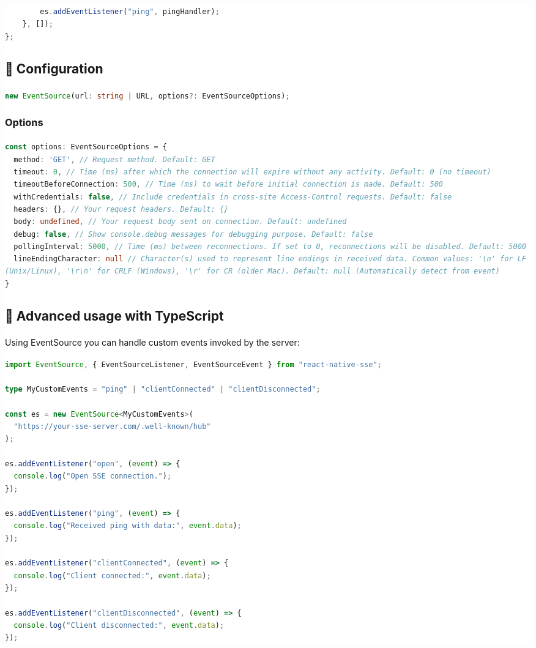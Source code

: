 ```typescript
        es.addEventListener("ping", pingHandler);
    }, []);
};
```

## 📖 Configuration

```typescript
new EventSource(url: string | URL, options?: EventSourceOptions);
```

### Options

```typescript
const options: EventSourceOptions = {
  method: 'GET', // Request method. Default: GET
  timeout: 0, // Time (ms) after which the connection will expire without any activity. Default: 0 (no timeout)
  timeoutBeforeConnection: 500, // Time (ms) to wait before initial connection is made. Default: 500
  withCredentials: false, // Include credentials in cross-site Access-Control requests. Default: false
  headers: {}, // Your request headers. Default: {}
  body: undefined, // Your request body sent on connection. Default: undefined
  debug: false, // Show console.debug messages for debugging purpose. Default: false
  pollingInterval: 5000, // Time (ms) between reconnections. If set to 0, reconnections will be disabled. Default: 5000
  lineEndingCharacter: null // Character(s) used to represent line endings in received data. Common values: '\n' for LF (Unix/Linux), '\r\n' for CRLF (Windows), '\r' for CR (older Mac). Default: null (Automatically detect from event)
}
```

## 🚀 Advanced usage with TypeScript

Using EventSource you can handle custom events invoked by the server:

```typescript
import EventSource, { EventSourceListener, EventSourceEvent } from "react-native-sse";

type MyCustomEvents = "ping" | "clientConnected" | "clientDisconnected";

const es = new EventSource<MyCustomEvents>(
  "https://your-sse-server.com/.well-known/hub"
);

es.addEventListener("open", (event) => {
  console.log("Open SSE connection.");
});

es.addEventListener("ping", (event) => {
  console.log("Received ping with data:", event.data);
});

es.addEventListener("clientConnected", (event) => {
  console.log("Client connected:", event.data);
});

es.addEventListener("clientDisconnected", (event) => {
  console.log("Client disconnected:", event.data);
});
```
